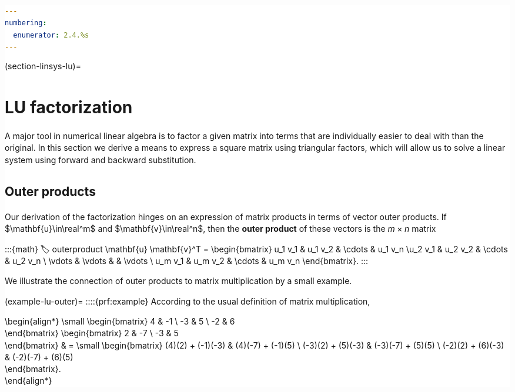 ```yaml
---
numbering:
  enumerator: 2.4.%s
---
```

(section-linsys-lu)=
# LU factorization

A major tool in numerical linear algebra is to factor a given matrix into terms that are individually easier to deal with than the original. In this section we derive a means to express a square matrix using triangular factors, which will allow us to solve a linear system using forward and backward substitution.

## Outer products

```{index} outer product
```

Our derivation of the factorization hinges on an expression of matrix products in terms of vector outer products. If  $\mathbf{u}\in\real^m$ and $\mathbf{v}\in\real^n$, then the **outer product** of these vectors is the $m\times n$ matrix

:::{math}
:label: outerproduct
\mathbf{u} \mathbf{v}^T =
\begin{bmatrix}
u_1 v_1 & u_1 v_2 & \cdots & u_1 v_n \\u_2 v_1 & u_2 v_2 & \cdots & u_2 v_n \\ \vdots & \vdots & & \vdots \\ u_m v_1 & u_m v_2 & \cdots & u_m v_n
\end{bmatrix}.
:::

We illustrate the connection of outer products to matrix multiplication by a small example.

(example-lu-outer)=
::::{prf:example}
According to the usual definition of matrix multiplication,

\begin{align*}
	\small
	\begin{bmatrix}
		4 & -1  \\ -3 & 5 \\ -2 &  6	  
	\end{bmatrix}
	\begin{bmatrix}
		2 & -7 \\ -3 & 5 	  
	\end{bmatrix}
	& = 
	\small
	\begin{bmatrix}
		(4)(2) + (-1)(-3)  &  (4)(-7) + (-1)(5)   \\ 
		(-3)(2) + (5)(-3)  &  (-3)(-7) + (5)(5)  \\ 
		(-2)(2) + (6)(-3)  &  (-2)(-7) + (6)(5)  
	\end{bmatrix}.  
\end{align*}
